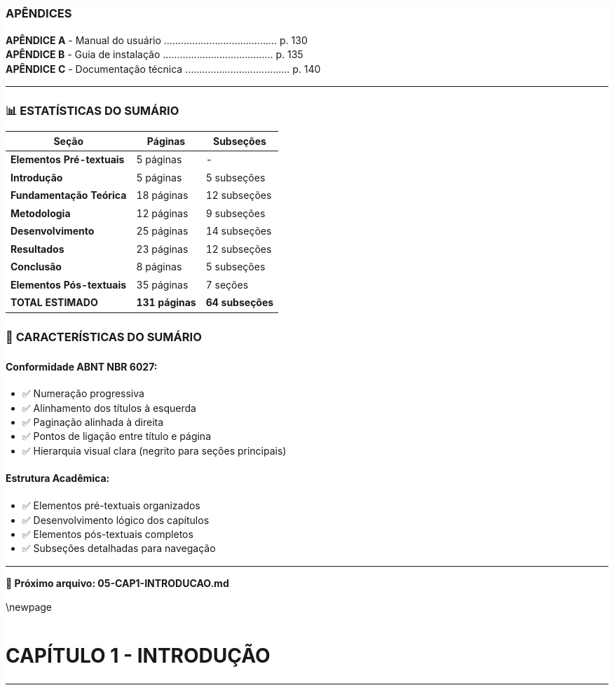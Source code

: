 ### **APÊNDICES**

**APÊNDICE A** - Manual do usuário ........................................ p. 130  
**APÊNDICE B** - Guia de instalação ....................................... p. 135  
**APÊNDICE C** - Documentação técnica ..................................... p. 140

---

### 📊 **ESTATÍSTICAS DO SUMÁRIO**

| **Seção**                  | **Páginas**     | **Subseções**    |
| -------------------------- | --------------- | ---------------- |
| **Elementos Pré-textuais** | 5 páginas       | -                |
| **Introdução**             | 5 páginas       | 5 subseções      |
| **Fundamentação Teórica**  | 18 páginas      | 12 subseções     |
| **Metodologia**            | 12 páginas      | 9 subseções      |
| **Desenvolvimento**        | 25 páginas      | 14 subseções     |
| **Resultados**             | 23 páginas      | 12 subseções     |
| **Conclusão**              | 8 páginas       | 5 subseções      |
| **Elementos Pós-textuais** | 35 páginas      | 7 seções         |
| **TOTAL ESTIMADO**         | **131 páginas** | **64 subseções** |

### 🎯 **CARACTERÍSTICAS DO SUMÁRIO**

#### **Conformidade ABNT NBR 6027:**

- ✅ Numeração progressiva
- ✅ Alinhamento dos títulos à esquerda
- ✅ Paginação alinhada à direita
- ✅ Pontos de ligação entre título e página
- ✅ Hierarquia visual clara (negrito para seções principais)

#### **Estrutura Acadêmica:**

- ✅ Elementos pré-textuais organizados
- ✅ Desenvolvimento lógico dos capítulos
- ✅ Elementos pós-textuais completos
- ✅ Subseções detalhadas para navegação

---

**📄 Próximo arquivo: 05-CAP1-INTRODUCAO.md**
 
\newpage 
 
# **CAPÍTULO 1 - INTRODUÇÃO**

---